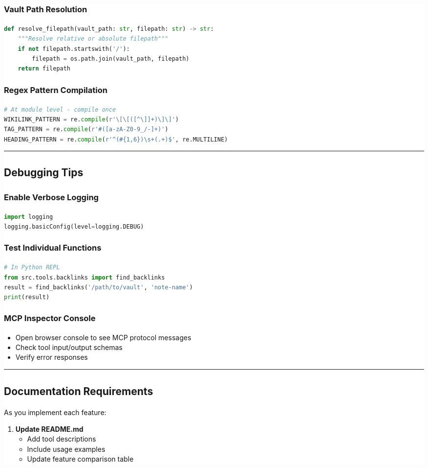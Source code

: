 ### Vault Path Resolution

```python
def resolve_filepath(vault_path: str, filepath: str) -> str:
    """Resolve relative or absolute filepath"""
    if not filepath.startswith('/'):
        filepath = os.path.join(vault_path, filepath)
    return filepath
```

### Regex Pattern Compilation

```python
# At module level - compile once
WIKILINK_PATTERN = re.compile(r'\[\[([^\]]+)\]\]')
TAG_PATTERN = re.compile(r'#([a-zA-Z0-9_/-]+)')
HEADING_PATTERN = re.compile(r'^(#{1,6})\s+(.+)$', re.MULTILINE)
```

---

## Debugging Tips

### Enable Verbose Logging
```python
import logging
logging.basicConfig(level=logging.DEBUG)
```

### Test Individual Functions
```python
# In Python REPL
from src.tools.backlinks import find_backlinks
result = find_backlinks('/path/to/vault', 'note-name')
print(result)
```

### MCP Inspector Console
- Open browser console to see MCP protocol messages
- Check tool input/output schemas
- Verify error responses

---

## Documentation Requirements

As you implement each feature:

1. **Update README.md**
   - Add tool descriptions
   - Include usage examples
   - Update feature comparison table
